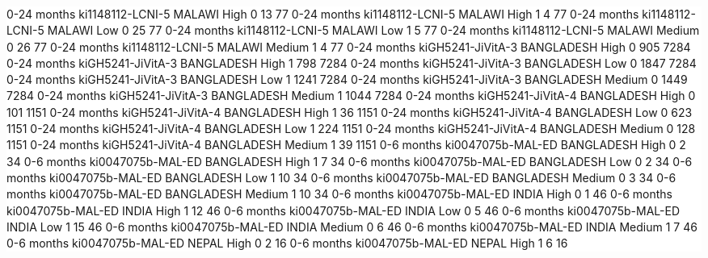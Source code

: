 0-24 months   ki1148112-LCNI-5           MALAWI                         High                  0       13     77
0-24 months   ki1148112-LCNI-5           MALAWI                         High                  1        4     77
0-24 months   ki1148112-LCNI-5           MALAWI                         Low                   0       25     77
0-24 months   ki1148112-LCNI-5           MALAWI                         Low                   1        5     77
0-24 months   ki1148112-LCNI-5           MALAWI                         Medium                0       26     77
0-24 months   ki1148112-LCNI-5           MALAWI                         Medium                1        4     77
0-24 months   kiGH5241-JiVitA-3          BANGLADESH                     High                  0      905   7284
0-24 months   kiGH5241-JiVitA-3          BANGLADESH                     High                  1      798   7284
0-24 months   kiGH5241-JiVitA-3          BANGLADESH                     Low                   0     1847   7284
0-24 months   kiGH5241-JiVitA-3          BANGLADESH                     Low                   1     1241   7284
0-24 months   kiGH5241-JiVitA-3          BANGLADESH                     Medium                0     1449   7284
0-24 months   kiGH5241-JiVitA-3          BANGLADESH                     Medium                1     1044   7284
0-24 months   kiGH5241-JiVitA-4          BANGLADESH                     High                  0      101   1151
0-24 months   kiGH5241-JiVitA-4          BANGLADESH                     High                  1       36   1151
0-24 months   kiGH5241-JiVitA-4          BANGLADESH                     Low                   0      623   1151
0-24 months   kiGH5241-JiVitA-4          BANGLADESH                     Low                   1      224   1151
0-24 months   kiGH5241-JiVitA-4          BANGLADESH                     Medium                0      128   1151
0-24 months   kiGH5241-JiVitA-4          BANGLADESH                     Medium                1       39   1151
0-6 months    ki0047075b-MAL-ED          BANGLADESH                     High                  0        2     34
0-6 months    ki0047075b-MAL-ED          BANGLADESH                     High                  1        7     34
0-6 months    ki0047075b-MAL-ED          BANGLADESH                     Low                   0        2     34
0-6 months    ki0047075b-MAL-ED          BANGLADESH                     Low                   1       10     34
0-6 months    ki0047075b-MAL-ED          BANGLADESH                     Medium                0        3     34
0-6 months    ki0047075b-MAL-ED          BANGLADESH                     Medium                1       10     34
0-6 months    ki0047075b-MAL-ED          INDIA                          High                  0        1     46
0-6 months    ki0047075b-MAL-ED          INDIA                          High                  1       12     46
0-6 months    ki0047075b-MAL-ED          INDIA                          Low                   0        5     46
0-6 months    ki0047075b-MAL-ED          INDIA                          Low                   1       15     46
0-6 months    ki0047075b-MAL-ED          INDIA                          Medium                0        6     46
0-6 months    ki0047075b-MAL-ED          INDIA                          Medium                1        7     46
0-6 months    ki0047075b-MAL-ED          NEPAL                          High                  0        2     16
0-6 months    ki0047075b-MAL-ED          NEPAL                          High                  1        6     16